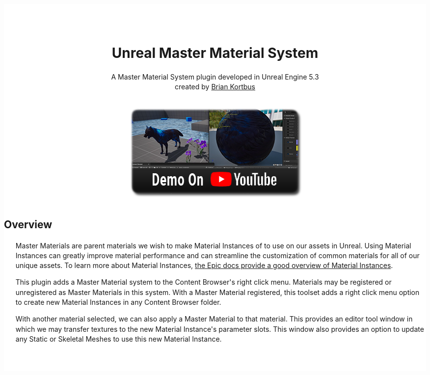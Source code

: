 <br></br>

<h1 align="center">Unreal Master Material System</h1>

<p align="center">
A Master Material System plugin developed in Unreal Engine 5.3<br>
created by <a href="https://www.linkedin.com/in/bkortbus/">Brian Kortbus</a>
<br>
<br>
<a href="https://youtu.be/5u_jgtToYwE"><img src="resources/MM_youtube_link.png"></a>
</p>


## Overview
<ul>

Master Materials are parent materials we wish to make Material Instances of to use on our assets in Unreal. 
Using Material Instances can greatly improve material performance and can streamline the customization
of common materials for all of our unique assets. To learn more about Material Instances, 
[the Epic docs provide a good overview of Material Instances](
https://docs.unrealengine.com/5.3/en-US/instanced-materials-in-unreal-engine/
).

This plugin adds a Master Material system to the Content Browser's right click menu. Materials may be
registered or unregistered as Master Materials in this system. With a Master Material registered, this
toolset adds a right click menu option to create new Material Instances in any Content Browser folder.

With another material selected, we can also apply a Master Material to that material. This provides an
editor tool window in which we may transfer textures to the new Material Instance's parameter slots. 
This window also provides an option to update any Static or Skeletal Meshes to use this new Material
Instance.

</ul><br><br>


